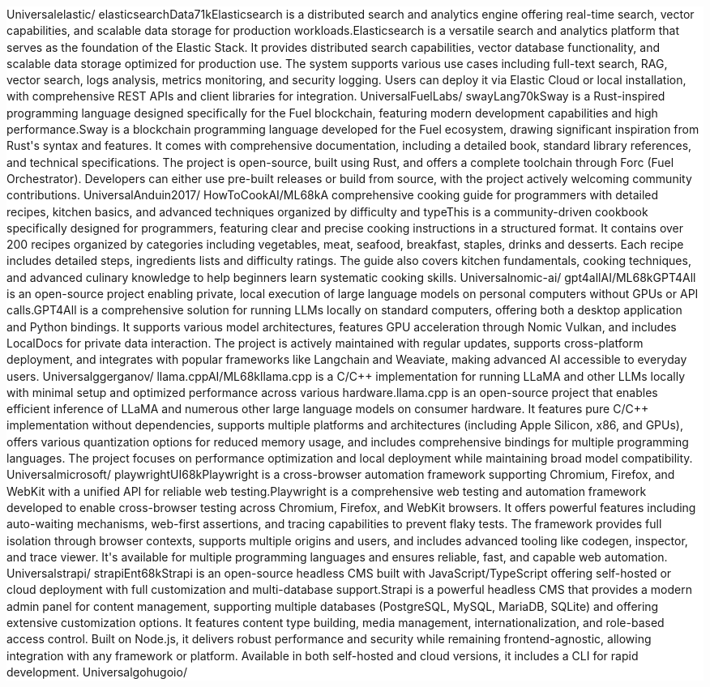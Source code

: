 Universalelastic/
elasticsearchData71kElasticsearch is a distributed search and analytics engine offering real-time search, vector capabilities, and scalable data storage for production workloads.Elasticsearch is a versatile search and analytics platform that serves as the foundation of the Elastic Stack. It provides distributed search capabilities, vector database functionality, and scalable data storage optimized for production use. The system supports various use cases including full-text search, RAG, vector search, logs analysis, metrics monitoring, and security logging. Users can deploy it via Elastic Cloud or local installation, with comprehensive REST APIs and client libraries for integration.
UniversalFuelLabs/
swayLang70kSway is a Rust-inspired programming language designed specifically for the Fuel blockchain, featuring modern development capabilities and high performance.Sway is a blockchain programming language developed for the Fuel ecosystem, drawing significant inspiration from Rust's syntax and features. It comes with comprehensive documentation, including a detailed book, standard library references, and technical specifications. The project is open-source, built using Rust, and offers a complete toolchain through Forc (Fuel Orchestrator). Developers can either use pre-built releases or build from source, with the project actively welcoming community contributions.
UniversalAnduin2017/
HowToCookAI/ML68kA comprehensive cooking guide for programmers with detailed recipes, kitchen basics, and advanced techniques organized by difficulty and typeThis is a community-driven cookbook specifically designed for programmers, featuring clear and precise cooking instructions in a structured format. It contains over 200 recipes organized by categories including vegetables, meat, seafood, breakfast, staples, drinks and desserts. Each recipe includes detailed steps, ingredients lists and difficulty ratings. The guide also covers kitchen fundamentals, cooking techniques, and advanced culinary knowledge to help beginners learn systematic cooking skills.
Universalnomic-ai/
gpt4allAI/ML68kGPT4All is an open-source project enabling private, local execution of large language models on personal computers without GPUs or API calls.GPT4All is a comprehensive solution for running LLMs locally on standard computers, offering both a desktop application and Python bindings. It supports various model architectures, features GPU acceleration through Nomic Vulkan, and includes LocalDocs for private data interaction. The project is actively maintained with regular updates, supports cross-platform deployment, and integrates with popular frameworks like Langchain and Weaviate, making advanced AI accessible to everyday users.
Universalggerganov/
llama.cppAI/ML68kllama.cpp is a C/C++ implementation for running LLaMA and other LLMs locally with minimal setup and optimized performance across various hardware.llama.cpp is an open-source project that enables efficient inference of LLaMA and numerous other large language models on consumer hardware. It features pure C/C++ implementation without dependencies, supports multiple platforms and architectures (including Apple Silicon, x86, and GPUs), offers various quantization options for reduced memory usage, and includes comprehensive bindings for multiple programming languages. The project focuses on performance optimization and local deployment while maintaining broad model compatibility.
Universalmicrosoft/
playwrightUI68kPlaywright is a cross-browser automation framework supporting Chromium, Firefox, and WebKit with a unified API for reliable web testing.Playwright is a comprehensive web testing and automation framework developed to enable cross-browser testing across Chromium, Firefox, and WebKit browsers. It offers powerful features including auto-waiting mechanisms, web-first assertions, and tracing capabilities to prevent flaky tests. The framework provides full isolation through browser contexts, supports multiple origins and users, and includes advanced tooling like codegen, inspector, and trace viewer. It's available for multiple programming languages and ensures reliable, fast, and capable web automation.
Universalstrapi/
strapiEnt68kStrapi is an open-source headless CMS built with JavaScript/TypeScript offering self-hosted or cloud deployment with full customization and multi-database support.Strapi is a powerful headless CMS that provides a modern admin panel for content management, supporting multiple databases (PostgreSQL, MySQL, MariaDB, SQLite) and offering extensive customization options. It features content type building, media management, internationalization, and role-based access control. Built on Node.js, it delivers robust performance and security while remaining frontend-agnostic, allowing integration with any framework or platform. Available in both self-hosted and cloud versions, it includes a CLI for rapid development.
Universalgohugoio/